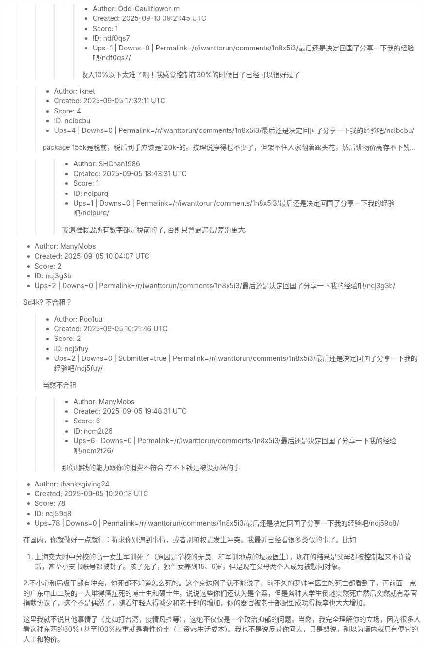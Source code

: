 >>>> - Author: Odd-Cauliflower-m
>>>> - Created: 2025-09-10 09:21:45 UTC
>>>> - Score: 1
>>>> - ID: ndf0qs7
>>>> - Ups=1 | Downs=0 | Permalink=/r/iwanttorun/comments/1n8x5i3/最后还是决定回国了分享一下我的经验吧/ndf0qs7/
>>>>
>>>> 收入10%以下太难了吧！我感觉控制在30%的时候日子已经可以很好过了

>> - Author: iknet
>> - Created: 2025-09-05 17:32:11 UTC
>> - Score: 4
>> - ID: nclbcbu
>> - Ups=4 | Downs=0 | Permalink=/r/iwanttorun/comments/1n8x5i3/最后还是决定回国了分享一下我的经验吧/nclbcbu/
>>
>> package 155k是税前，税后到手应该是120k-的。按理说挣得也不少了，但架不住人家翻着跟头花，然后讲物价高存不下钱…

>>> - Author: SHChan1986
>>> - Created: 2025-09-05 18:43:31 UTC
>>> - Score: 1
>>> - ID: nclpurq
>>> - Ups=1 | Downs=0 | Permalink=/r/iwanttorun/comments/1n8x5i3/最后还是决定回国了分享一下我的经验吧/nclpurq/
>>>
>>> 我這裡假設所有數字都是稅前的了, 否則只會更誇張/差別更大.

> - Author: ManyMobs
> - Created: 2025-09-05 10:04:07 UTC
> - Score: 2
> - ID: ncj3g3b
> - Ups=2 | Downs=0 | Permalink=/r/iwanttorun/comments/1n8x5i3/最后还是决定回国了分享一下我的经验吧/ncj3g3b/
>
> Sd4k? 不合租？

>> - Author: Poo1uu
>> - Created: 2025-09-05 10:21:46 UTC
>> - Score: 2
>> - ID: ncj5fuy
>> - Ups=2 | Downs=0 | Submitter=true | Permalink=/r/iwanttorun/comments/1n8x5i3/最后还是决定回国了分享一下我的经验吧/ncj5fuy/
>>
>> 当然不合租

>>> - Author: ManyMobs
>>> - Created: 2025-09-05 19:48:31 UTC
>>> - Score: 6
>>> - ID: ncm2t26
>>> - Ups=6 | Downs=0 | Permalink=/r/iwanttorun/comments/1n8x5i3/最后还是决定回国了分享一下我的经验吧/ncm2t26/
>>>
>>> 那你赚钱的能力跟你的消费不符合 存不下钱是被没办法的事

> - Author: thanksgiving24
> - Created: 2025-09-05 10:20:18 UTC
> - Score: 78
> - ID: ncj59q8
> - Ups=78 | Downs=0 | Permalink=/r/iwanttorun/comments/1n8x5i3/最后还是决定回国了分享一下我的经验吧/ncj59q8/
>
> 在国内，你就做好一点就行：祈求你别遇到事情，或者别和权贵发生冲突。我最近已经看很多类似的事了。比如
> 
> 1. 上海交大附中分校的高一女生军训死了（原因是学校的无良，和军训地点的垃圾医生），现在的结果是父母都被控制起来不许说话，甚至小支书账号都被封了。孩子死了，独生女养到15、6岁，但是现在父母两个人成为被慰问对象。
> 
> 2.不小心和局级干部有冲突，你死都不知道怎么死的。这个身边例子就不能说了。前不久的罗帅宇医生的死亡都看到了，再前面一点的广东中山二院的一大堆得癌症死的博士生和硕士生。说说这些你们还认为是个案，但是各种大学生倒地突然死亡然后突然就有器官捐献协议了，这个不是偶然了，随着年轻人得减少和老干部的增加，你的器官被老干部配型成功得概率也大大增加。
> 
>   
> 这里我就不说其他事情了（比如打台湾，疫情风控等），这绝不仅仅是一个政治抑郁的问题。当然，我完全理解你的立场，因为很多人看这种东西的80%+甚至100%权重就是看性价比（工资vs生活成本）。我也不是说反对你回去，只是想说，别以为墙内就只有便宜的人工和物价。
